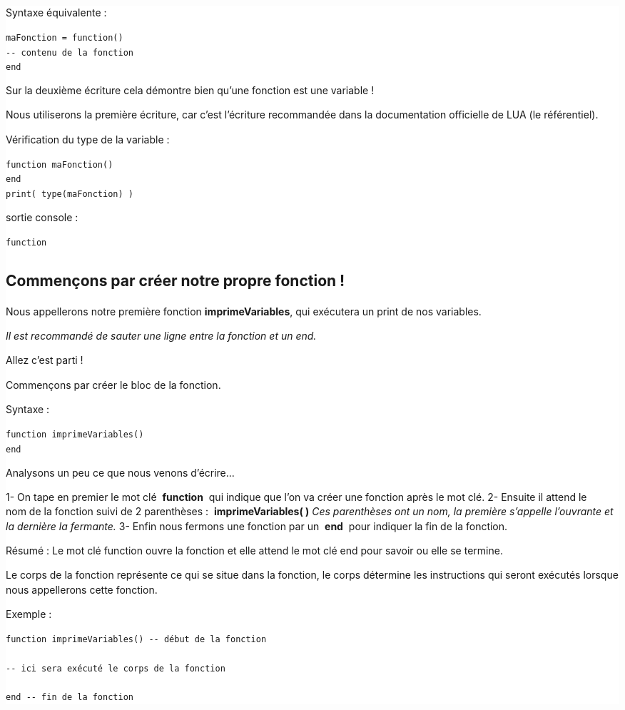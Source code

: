 Syntaxe équivalente :

```
maFonction = function()
-- contenu de la fonction
end
```

Sur la deuxième écriture cela démontre bien qu’une fonction est une variable !

Nous utiliserons la première écriture, car c’est l’écriture recommandée dans la documentation officielle de LUA (le référentiel).

Vérification du type de la variable :

```
function maFonction()
end
print( type(maFonction) )
```

sortie console :

```
function
```

## Commençons par créer notre propre fonction !

Nous appellerons notre première fonction **imprimeVariables**, qui exécutera un print de nos variables.

_Il est recommandé de sauter une ligne entre la fonction et un_ _end._

Allez c’est parti !

Commençons par créer le bloc de la fonction.

Syntaxe :

```
function imprimeVariables()
end
```

Analysons un peu ce que nous venons d’écrire...

1- On tape en premier le mot clé  **function**  qui indique que l’on va créer une fonction après le mot clé. 2- Ensuite il attend le nom de la fonction suivi de 2 parenthèses :  **imprimeVariables( )** _Ces parenthèses ont un nom, la première s’appelle l’ouvrante et la dernière la fermante._ 3- Enfin nous fermons une fonction par un  **end**  pour indiquer la fin de la fonction.

Résumé : Le mot clé function ouvre la fonction et elle attend le mot clé end pour savoir ou elle se termine.

Le corps de la fonction représente ce qui se situe dans la fonction, le corps détermine les instructions qui seront exécutés lorsque nous appellerons cette fonction.

Exemple :

```
function imprimeVariables() -- début de la fonction

-- ici sera exécuté le corps de la fonction

end -- fin de la fonction
```
